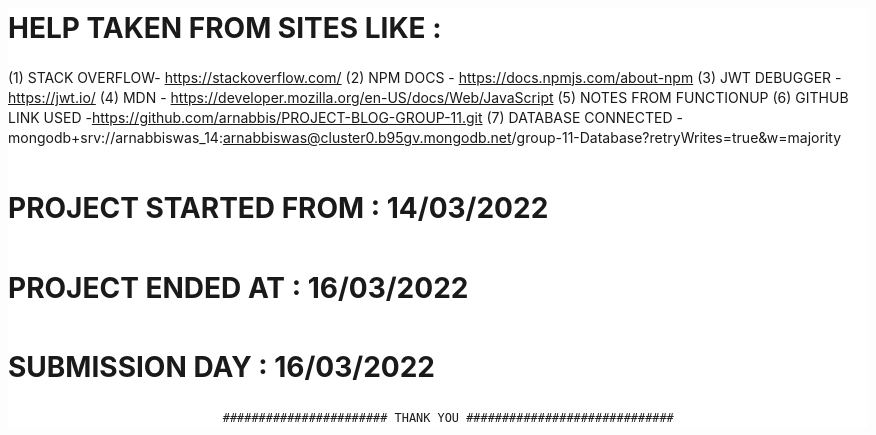 # HELP TAKEN FROM SITES LIKE :
(1) STACK OVERFLOW- https://stackoverflow.com/
(2) NPM DOCS - https://docs.npmjs.com/about-npm
(3) JWT DEBUGGER - https://jwt.io/
(4) MDN - https://developer.mozilla.org/en-US/docs/Web/JavaScript
(5) NOTES FROM FUNCTIONUP
(6) GITHUB LINK USED -https://github.com/arnabbis/PROJECT-BLOG-GROUP-11.git
(7) DATABASE CONNECTED -mongodb+srv://arnabbiswas_14:arnabbiswas@cluster0.b95gv.mongodb.net/group-11-Database?retryWrites=true&w=majority

# PROJECT STARTED FROM : 14/03/2022
# PROJECT ENDED AT : 16/03/2022
# SUBMISSION DAY : 16/03/2022


                                  ####################### THANK YOU #############################